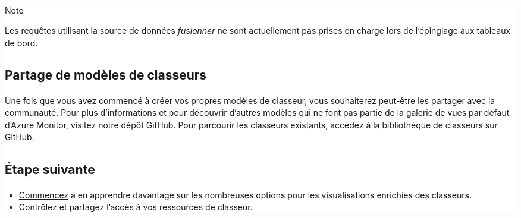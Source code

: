 > [!NOTE]
> Les requêtes utilisant la source de données *fusionner* ne sont actuellement pas prises en charge lors de l’épinglage aux tableaux de bord.

## <a name="sharing-workbook-templates"></a>Partage de modèles de classeurs

Une fois que vous avez commencé à créer vos propres modèles de classeur, vous souhaiterez peut-être les partager avec la communauté. Pour plus d’informations et pour découvrir d’autres modèles qui ne font pas partie de la galerie de vues par défaut d’Azure Monitor, visitez notre [dépôt GitHub](https://github.com/Microsoft/Application-Insights-Workbooks/blob/master/README.md). Pour parcourir les classeurs existants, accédez à la [bibliothèque de classeurs](https://github.com/microsoft/Application-Insights-Workbooks/tree/master/Workbooks) sur GitHub.


## <a name="next-step"></a>Étape suivante

* [Commencez](#visualizations) à en apprendre davantage sur les nombreuses options pour les visualisations enrichies des classeurs.
* [Contrôlez](../visualize/workbooks-access-control.md) et partagez l’accès à vos ressources de classeur.
